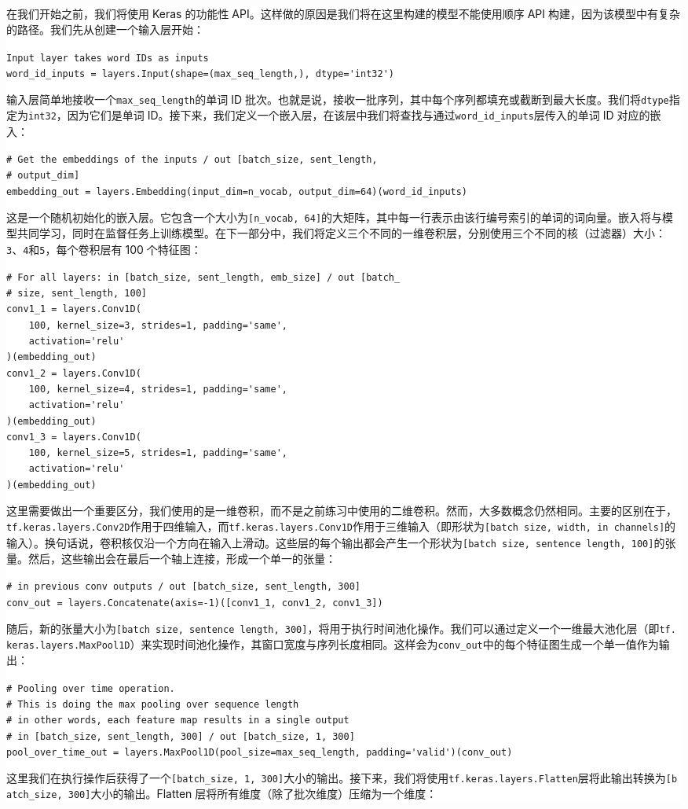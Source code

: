 在我们开始之前，我们将使用 Keras 的功能性 API。这样做的原因是我们将在这里构建的模型不能使用顺序 API 构建，因为该模型中有复杂的路径。我们先从创建一个输入层开始：

```
Input layer takes word IDs as inputs
word_id_inputs = layers.Input(shape=(max_seq_length,), dtype='int32') 
```

输入层简单地接收一个`max_seq_length`的单词 ID 批次。也就是说，接收一批序列，其中每个序列都填充或截断到最大长度。我们将`dtype`指定为`int32`，因为它们是单词 ID。接下来，我们定义一个嵌入层，在该层中我们将查找与通过`word_id_inputs`层传入的单词 ID 对应的嵌入：

```
# Get the embeddings of the inputs / out [batch_size, sent_length, 
# output_dim]
embedding_out = layers.Embedding(input_dim=n_vocab, output_dim=64)(word_id_inputs) 
```

这是一个随机初始化的嵌入层。它包含一个大小为`[n_vocab, 64]`的大矩阵，其中每一行表示由该行编号索引的单词的词向量。嵌入将与模型共同学习，同时在监督任务上训练模型。在下一部分中，我们将定义三个不同的一维卷积层，分别使用三个不同的核（过滤器）大小：`3`、`4`和`5`，每个卷积层有 100 个特征图：

```
# For all layers: in [batch_size, sent_length, emb_size] / out [batch_
# size, sent_length, 100]
conv1_1 = layers.Conv1D(
    100, kernel_size=3, strides=1, padding='same', 
    activation='relu'
)(embedding_out)
conv1_2 = layers.Conv1D(
    100, kernel_size=4, strides=1, padding='same', 
    activation='relu'
)(embedding_out)
conv1_3 = layers.Conv1D(
    100, kernel_size=5, strides=1, padding='same', 
    activation='relu'
)(embedding_out) 
```

这里需要做出一个重要区分，我们使用的是一维卷积，而不是之前练习中使用的二维卷积。然而，大多数概念仍然相同。主要的区别在于，`tf.keras.layers.Conv2D`作用于四维输入，而`tf.keras.layers.Conv1D`作用于三维输入（即形状为`[batch size, width, in channels]`的输入）。换句话说，卷积核仅沿一个方向在输入上滑动。这些层的每个输出都会产生一个形状为`[batch size, sentence length, 100]`的张量。然后，这些输出会在最后一个轴上连接，形成一个单一的张量：

```
# in previous conv outputs / out [batch_size, sent_length, 300]
conv_out = layers.Concatenate(axis=-1)([conv1_1, conv1_2, conv1_3]) 
```

随后，新的张量大小为`[batch size, sentence length, 300]`，将用于执行时间池化操作。我们可以通过定义一个一维最大池化层（即`tf.keras.layers.MaxPool1D`）来实现时间池化操作，其窗口宽度与序列长度相同。这样会为`conv_out`中的每个特征图生成一个单一值作为输出：

```
# Pooling over time operation. 
# This is doing the max pooling over sequence length
# in other words, each feature map results in a single output
# in [batch_size, sent_length, 300] / out [batch_size, 1, 300]
pool_over_time_out = layers.MaxPool1D(pool_size=max_seq_length, padding='valid')(conv_out) 
```

这里我们在执行操作后获得了一个`[batch_size, 1, 300]`大小的输出。接下来，我们将使用`tf.keras.layers.Flatten`层将此输出转换为`[batch_size, 300]`大小的输出。Flatten 层将所有维度（除了批次维度）压缩为一个维度：
